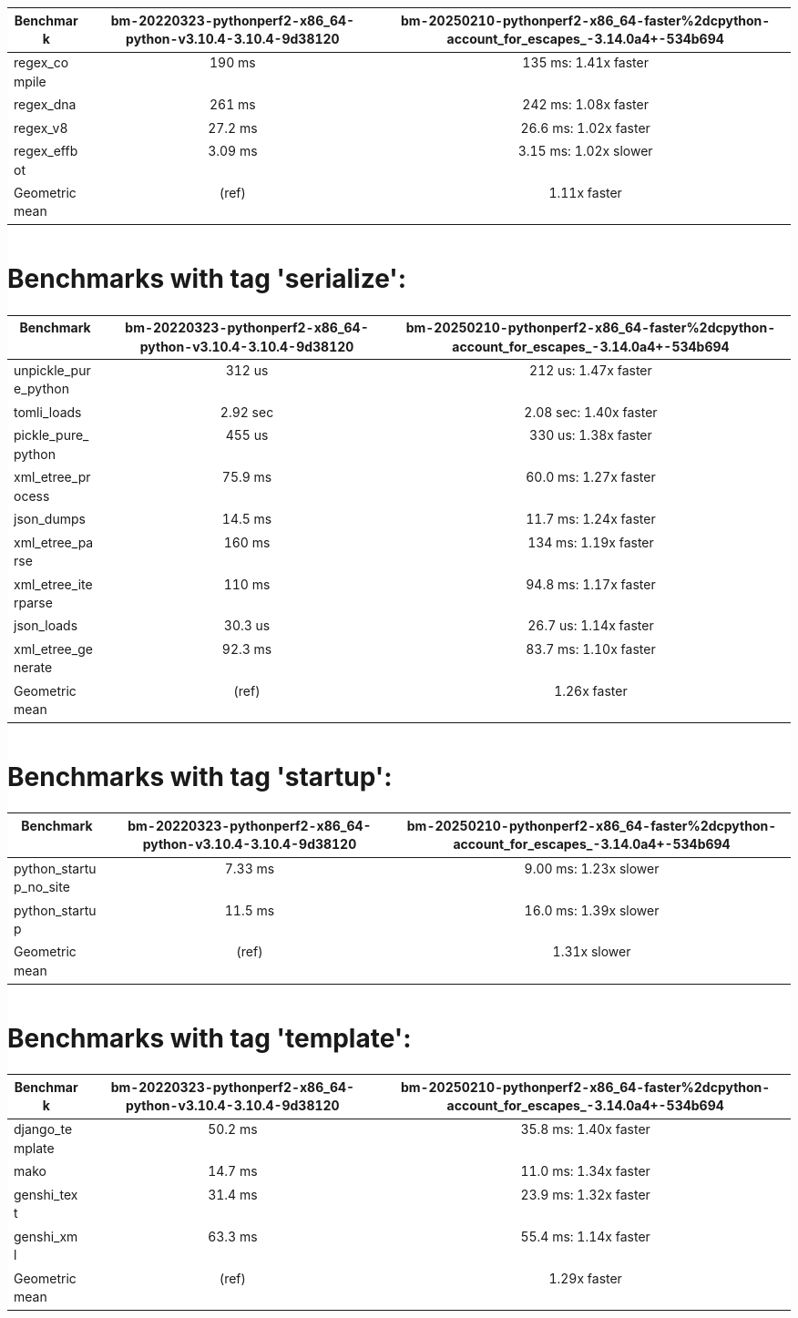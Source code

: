 | Benchmark      | bm-20220323-pythonperf2-x86_64-python-v3.10.4-3.10.4-9d38120 | bm-20250210-pythonperf2-x86_64-faster%2dcpython-account_for_escapes_-3.14.0a4+-534b694 |
|----------------|:------------------------------------------------------------:|:--------------------------------------------------------------------------------------:|
| regex_compile  | 190 ms                                                       | 135 ms: 1.41x faster                                                                   |
| regex_dna      | 261 ms                                                       | 242 ms: 1.08x faster                                                                   |
| regex_v8       | 27.2 ms                                                      | 26.6 ms: 1.02x faster                                                                  |
| regex_effbot   | 3.09 ms                                                      | 3.15 ms: 1.02x slower                                                                  |
| Geometric mean | (ref)                                                        | 1.11x faster                                                                           |

Benchmarks with tag 'serialize':
================================

| Benchmark            | bm-20220323-pythonperf2-x86_64-python-v3.10.4-3.10.4-9d38120 | bm-20250210-pythonperf2-x86_64-faster%2dcpython-account_for_escapes_-3.14.0a4+-534b694 |
|----------------------|:------------------------------------------------------------:|:--------------------------------------------------------------------------------------:|
| unpickle_pure_python | 312 us                                                       | 212 us: 1.47x faster                                                                   |
| tomli_loads          | 2.92 sec                                                     | 2.08 sec: 1.40x faster                                                                 |
| pickle_pure_python   | 455 us                                                       | 330 us: 1.38x faster                                                                   |
| xml_etree_process    | 75.9 ms                                                      | 60.0 ms: 1.27x faster                                                                  |
| json_dumps           | 14.5 ms                                                      | 11.7 ms: 1.24x faster                                                                  |
| xml_etree_parse      | 160 ms                                                       | 134 ms: 1.19x faster                                                                   |
| xml_etree_iterparse  | 110 ms                                                       | 94.8 ms: 1.17x faster                                                                  |
| json_loads           | 30.3 us                                                      | 26.7 us: 1.14x faster                                                                  |
| xml_etree_generate   | 92.3 ms                                                      | 83.7 ms: 1.10x faster                                                                  |
| Geometric mean       | (ref)                                                        | 1.26x faster                                                                           |

Benchmarks with tag 'startup':
==============================

| Benchmark              | bm-20220323-pythonperf2-x86_64-python-v3.10.4-3.10.4-9d38120 | bm-20250210-pythonperf2-x86_64-faster%2dcpython-account_for_escapes_-3.14.0a4+-534b694 |
|------------------------|:------------------------------------------------------------:|:--------------------------------------------------------------------------------------:|
| python_startup_no_site | 7.33 ms                                                      | 9.00 ms: 1.23x slower                                                                  |
| python_startup         | 11.5 ms                                                      | 16.0 ms: 1.39x slower                                                                  |
| Geometric mean         | (ref)                                                        | 1.31x slower                                                                           |

Benchmarks with tag 'template':
===============================

| Benchmark       | bm-20220323-pythonperf2-x86_64-python-v3.10.4-3.10.4-9d38120 | bm-20250210-pythonperf2-x86_64-faster%2dcpython-account_for_escapes_-3.14.0a4+-534b694 |
|-----------------|:------------------------------------------------------------:|:--------------------------------------------------------------------------------------:|
| django_template | 50.2 ms                                                      | 35.8 ms: 1.40x faster                                                                  |
| mako            | 14.7 ms                                                      | 11.0 ms: 1.34x faster                                                                  |
| genshi_text     | 31.4 ms                                                      | 23.9 ms: 1.32x faster                                                                  |
| genshi_xml      | 63.3 ms                                                      | 55.4 ms: 1.14x faster                                                                  |
| Geometric mean  | (ref)                                                        | 1.29x faster                                                                           |

